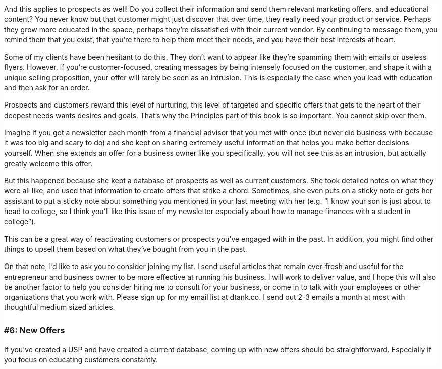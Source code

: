 And this applies to prospects as well! Do you collect their 
information and send them relevant marketing offers, and educational 
content? You never know but that customer might just discover that over 
time, they really need your product or service. Perhaps they grow more 
educated in the space, perhaps they’re dissatisfied with their current 
vendor. By continuing to message them, you remind them that you exist, 
that you’re there to help them meet their needs, and you have their best
 interests at heart.

Some of my clients have been hesitant to do this. They don’t want to 
appear like they’re spamming them with emails or useless flyers. 
However, if you’re customer-focused, creating messages by being 
intensely focused on the customer, and shape it with a unique selling 
proposition, your offer will rarely be seen as an intrusion. This is 
especially the case when you lead with education and then ask for an 
order.

Prospects and customers reward this level of nurturing, this level of
 targeted and specific offers that gets to the heart of their deepest 
needs wants desires and goals. That’s why the Principles part of this 
book is so important. You cannot skip over them.

Imagine if you got a newsletter each month from a financial advisor 
that you met with once (but never did business with because it was too 
big and scary to do) and she kept on sharing extremely useful 
information that helps you make better decisions yourself. When she 
extends an offer for a business owner like you specifically, you will 
not see this as an intrusion, but actually greatly welcome this offer.

But this happened because she kept a database of prospects as well as
 current customers. She took detailed notes on what they were all like, 
and used that information to create offers that strike a chord. 
Sometimes, she even puts on a sticky note or gets her assistant to put a
 sticky note about something you mentioned in your last meeting with her
 (e.g. “I know your son is just about to head to college, so I think 
you’ll like this issue of my newsletter especially about how to manage 
finances with a student in college”).

This can be a great way of reactivating customers or prospects you’ve
 engaged with in the past. In addition, you might find other things to 
upsell them based on what they’ve bought from you in the past.

On that note, I’d like to ask you to consider joining my list. I send
 useful articles that remain ever-fresh and useful for the entrepreneur 
and business owner to be more effective at running his business. I will 
work to deliver value, and I hope this will also be another factor to 
help you consider hiring me to consult for your business, or come in to 
talk with your employees or other organizations that you work with. 
Please sign up for my email list at dtank.co. I send out 2-3 emails a 
month at most with thoughtful medium sized articles.

### #6: New Offers

If you’ve created a USP and have created a current database, coming 
up with new offers should be straightforward. Especially if you focus on
 educating customers constantly.
